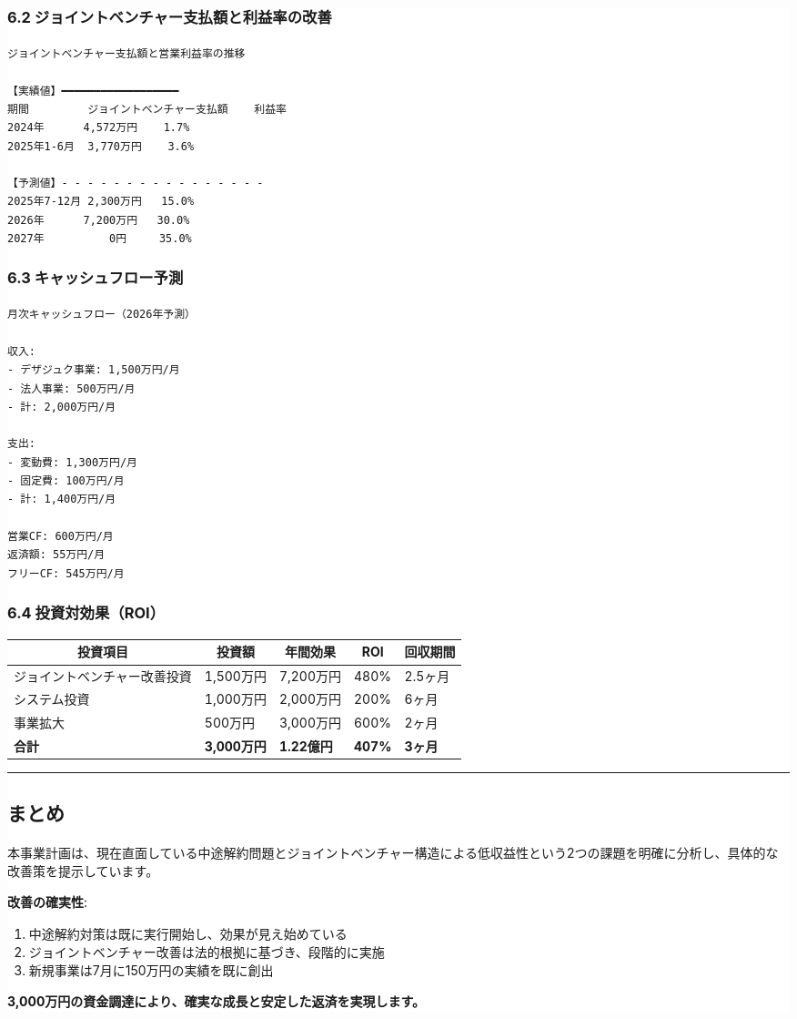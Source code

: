 ### 6.2 ジョイントベンチャー支払額と利益率の改善

```
ジョイントベンチャー支払額と営業利益率の推移

【実績値】━━━━━━━━━━━━━━━━━━
期間         ジョイントベンチャー支払額    利益率
2024年      4,572万円    1.7%
2025年1-6月  3,770万円    3.6%

【予測値】- - - - - - - - - - - - - - - -
2025年7-12月 2,300万円   15.0%
2026年      7,200万円   30.0%
2027年          0円     35.0%
```

### 6.3 キャッシュフロー予測

```
月次キャッシュフロー（2026年予測）

収入:
- デザジュク事業: 1,500万円/月
- 法人事業: 500万円/月
- 計: 2,000万円/月

支出:
- 変動費: 1,300万円/月
- 固定費: 100万円/月
- 計: 1,400万円/月

営業CF: 600万円/月
返済額: 55万円/月
フリーCF: 545万円/月
```

### 6.4 投資対効果（ROI）

| 投資項目 | 投資額 | 年間効果 | ROI | 回収期間 |
|----------|--------|----------|-----|----------|
| ジョイントベンチャー改善投資 | 1,500万円 | 7,200万円 | 480% | 2.5ヶ月 |
| システム投資 | 1,000万円 | 2,000万円 | 200% | 6ヶ月 |
| 事業拡大 | 500万円 | 3,000万円 | 600% | 2ヶ月 |
| **合計** | **3,000万円** | **1.22億円** | **407%** | **3ヶ月** |

---

## まとめ

本事業計画は、現在直面している中途解約問題とジョイントベンチャー構造による低収益性という2つの課題を明確に分析し、具体的な改善策を提示しています。

**改善の確実性**:
1. 中途解約対策は既に実行開始し、効果が見え始めている
2. ジョイントベンチャー改善は法的根拠に基づき、段階的に実施
3. 新規事業は7月に150万円の実績を既に創出

**3,000万円の資金調達により、確実な成長と安定した返済を実現します。**